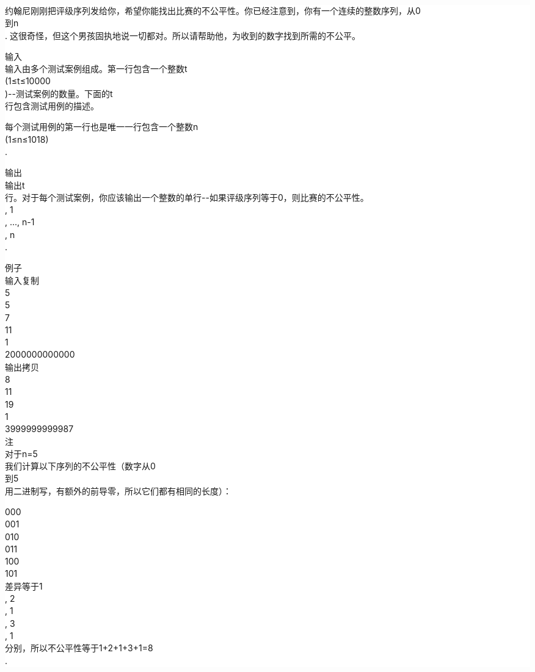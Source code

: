 约翰尼刚刚把评级序列发给你，希望你能找出比赛的不公平性。你已经注意到，你有一个连续的整数序列，从0  
到n  
. 这很奇怪，但这个男孩固执地说一切都对。所以请帮助他，为收到的数字找到所需的不公平。  
  
输入  
输入由多个测试案例组成。第一行包含一个整数t  
(1≤t≤10000  
)--测试案例的数量。下面的t  
行包含测试用例的描述。  
  
每个测试用例的第一行也是唯一一行包含一个整数n  
(1≤n≤1018)  
.  
  
输出  
输出t  
行。对于每个测试案例，你应该输出一个整数的单行--如果评级序列等于0，则比赛的不公平性。  
, 1  
, ..., n-1  
, n  
.  
  
例子  
输入复制  
5  
5  
7  
11  
1  
2000000000000  
输出拷贝  
8  
11  
19  
1  
3999999999987  
注  
对于n=5  
我们计算以下序列的不公平性（数字从0  
到5  
用二进制写，有额外的前导零，所以它们都有相同的长度）：  
  
000  
001  
010  
011  
100  
101  
差异等于1  
, 2  
, 1  
, 3  
, 1  
分别，所以不公平性等于1+2+1+3+1=8  
.  
  